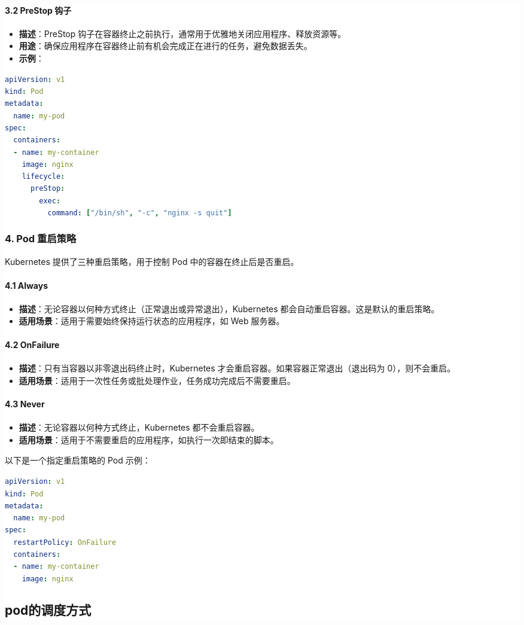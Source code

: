 #### 3.2 PreStop 钩子
- **描述**：PreStop 钩子在容器终止之前执行，通常用于优雅地关闭应用程序、释放资源等。
- **用途**：确保应用程序在容器终止前有机会完成正在进行的任务，避免数据丢失。
- **示例**：
```yaml
apiVersion: v1
kind: Pod
metadata:
  name: my-pod
spec:
  containers:
  - name: my-container
    image: nginx
    lifecycle:
      preStop:
        exec:
          command: ["/bin/sh", "-c", "nginx -s quit"]
```

### 4. Pod 重启策略
Kubernetes 提供了三种重启策略，用于控制 Pod 中的容器在终止后是否重启。

#### 4.1 Always
- **描述**：无论容器以何种方式终止（正常退出或异常退出），Kubernetes 都会自动重启容器。这是默认的重启策略。
- **适用场景**：适用于需要始终保持运行状态的应用程序，如 Web 服务器。

#### 4.2 OnFailure
- **描述**：只有当容器以非零退出码终止时，Kubernetes 才会重启容器。如果容器正常退出（退出码为 0），则不会重启。
- **适用场景**：适用于一次性任务或批处理作业，任务成功完成后不需要重启。

#### 4.3 Never
- **描述**：无论容器以何种方式终止，Kubernetes 都不会重启容器。
- **适用场景**：适用于不需要重启的应用程序，如执行一次即结束的脚本。

以下是一个指定重启策略的 Pod 示例：
```yaml
apiVersion: v1
kind: Pod
metadata:
  name: my-pod
spec:
  restartPolicy: OnFailure
  containers:
  - name: my-container
    image: nginx
```





## pod的调度方式
